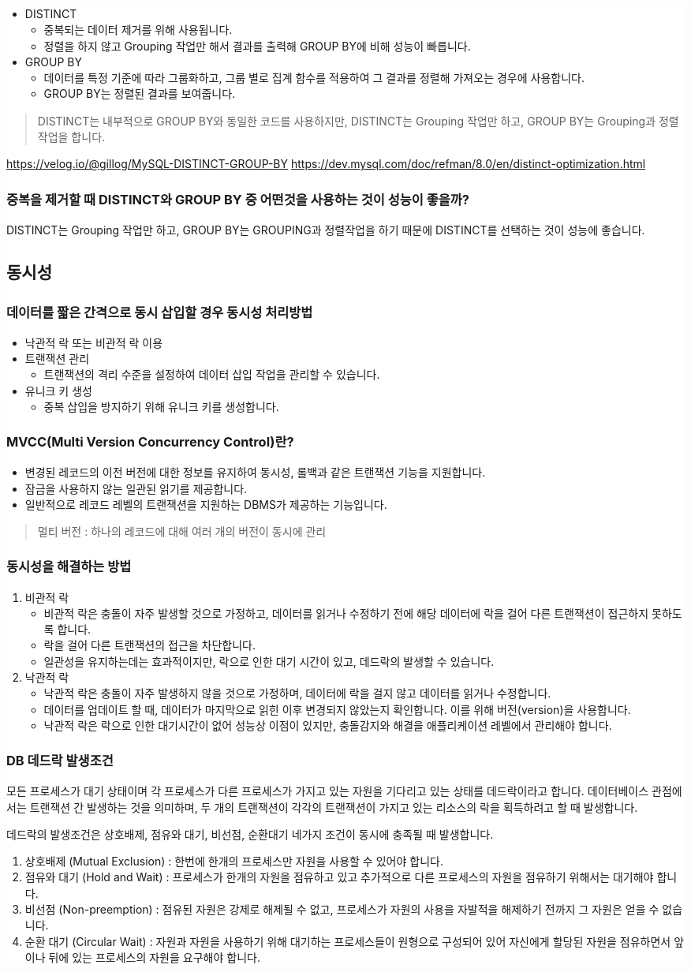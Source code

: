 * DISTINCT
  * 중복되는 데이터 제거를 위해 사용됩니다.
  * 정렬을 하지 않고 Grouping 작업만 해서 결과를 출력해 GROUP BY에 비해 성능이 빠릅니다.
* GROUP BY
  * 데이터를 특정 기준에 따라 그룹화하고, 그룹 별로 집계 함수를 적용하여 그 결과를 정렬해 가져오는 경우에 사용합니다.
  * GROUP BY는 정렬된 결과를 보여줍니다.

> DISTINCT는 내부적으로 GROUP BY와 동일한 코드를 사용하지만, DISTINCT는 Grouping 작업만 하고, GROUP BY는 Grouping과 정렬 작업을 합니다.

https://velog.io/@gillog/MySQL-DISTINCT-GROUP-BY https://dev.mysql.com/doc/refman/8.0/en/distinct-optimization.html

### 중복을 제거할 때 DISTINCT와 GROUP BY 중 어떤것을 사용하는 것이 성능이 좋을까?

DISTINCT는 Grouping 작업만 하고, GROUP BY는 GROUPING과 정렬작업을 하기 때문에 DISTINCT를 선택하는 것이 성능에 좋습니다.

## 동시성

### 데이터를 짧은 간격으로 동시 삽입할 경우 동시성 처리방법

* 낙관적 락 또는 비관적 락 이용
* 트랜잭션 관리
  * 트랜잭션의 격리 수준을 설정하여 데이터 삽입 작업을 관리할 수 있습니다.
* 유니크 키 생성
  * 중복 삽입을 방지하기 위해 유니크 키를 생성합니다.

### MVCC(Multi Version Concurrency Control)란?

* 변경된 레코드의 이전 버전에 대한 정보를 유지하여 동시성, 롤백과 같은 트랜잭션 기능을 지원합니다.
* 잠금을 사용하지 않는 일관된 읽기를 제공합니다.
* 일반적으로 레코드 레벨의 트랜잭션을 지원하는 DBMS가 제공하는 기능입니다.

> 멀티 버전 : 하나의 레코드에 대해 여러 개의 버전이 동시에 관리

### 동시성을 해결하는 방법

1. 비관적 락
   * 비관적 락은 충돌이 자주 발생할 것으로 가정하고, 데이터를 읽거나 수정하기 전에 해당 데이터에 락을 걸어 다른 트랜잭션이 접근하지 못하도록 합니다.
   * 락을 걸어 다른 트랜잭션의 접근을 차단합니다.
   * 일관성을 유지하는데는 효과적이지만, 락으로 인한 대기 시간이 있고, 데드락의 발생할 수 있습니다.
2. 낙관적 락
   * 낙관적 락은 충돌이 자주 발생하지 않을 것으로 가정하며, 데이터에 락을 걸지 않고 데이터를 읽거나 수정합니다.
   * 데이터를 업데이트 할 때, 데이터가 마지막으로 읽힌 이후 변경되지 않았는지 확인합니다. 이를 위해 버전(version)을 사용합니다.
   * 낙관적 락은 락으로 인한 대기시간이 없어 성능상 이점이 있지만, 충돌감지와 해결을 애플리케이션 레벨에서 관리해야 합니다.

### DB 데드락 발생조건

모든 프로세스가 대기 상태이며 각 프로세스가 다른 프로세스가 가지고 있는 자원을 기다리고 있는 상태를 데드락이라고 합니다. 데이터베이스 관점에서는 트랜잭션 간 발생하는 것을 의미하며, 두 개의 트랜잭션이 각각의 트랜잭션이 가지고 있는 리소스의 락을 획득하려고 할 때 발생합니다.

데드락의 발생조건은 상호배제, 점유와 대기, 비선점, 순환대기 네가지 조건이 동시에 충족될 때 발생합니다.

1. 상호배제 (Mutual Exclusion) : 한번에 한개의 프로세스만 자원을 사용할 수 있어야 합니다.
2. 점유와 대기 (Hold and Wait) : 프로세스가 한개의 자원을 점유하고 있고 추가적으로 다른 프로세스의 자원을 점유하기 위해서는 대기해야 합니다.
3. 비선점 (Non-preemption) : 점유된 자원은 강제로 해제될 수 없고, 프로세스가 자원의 사용을 자발적을 해제하기 전까지 그 자원은 얻을 수 없습니다.
4. 순환 대기 (Circular Wait) : 자원과 자원을 사용하기 위해 대기하는 프로세스들이 원형으로 구성되어 있어 자신에게 할당된 자원을 점유하면서 앞이나 뒤에 있는 프로세스의 자원을 요구해야 합니다.
